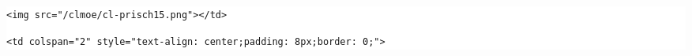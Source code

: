     <img src="/clmoe/cl-prisch15.png"></td>
    
  </tr>
  <tr>
    
    <td colspan="2" style="text-align: center;padding: 8px;border: 0;">